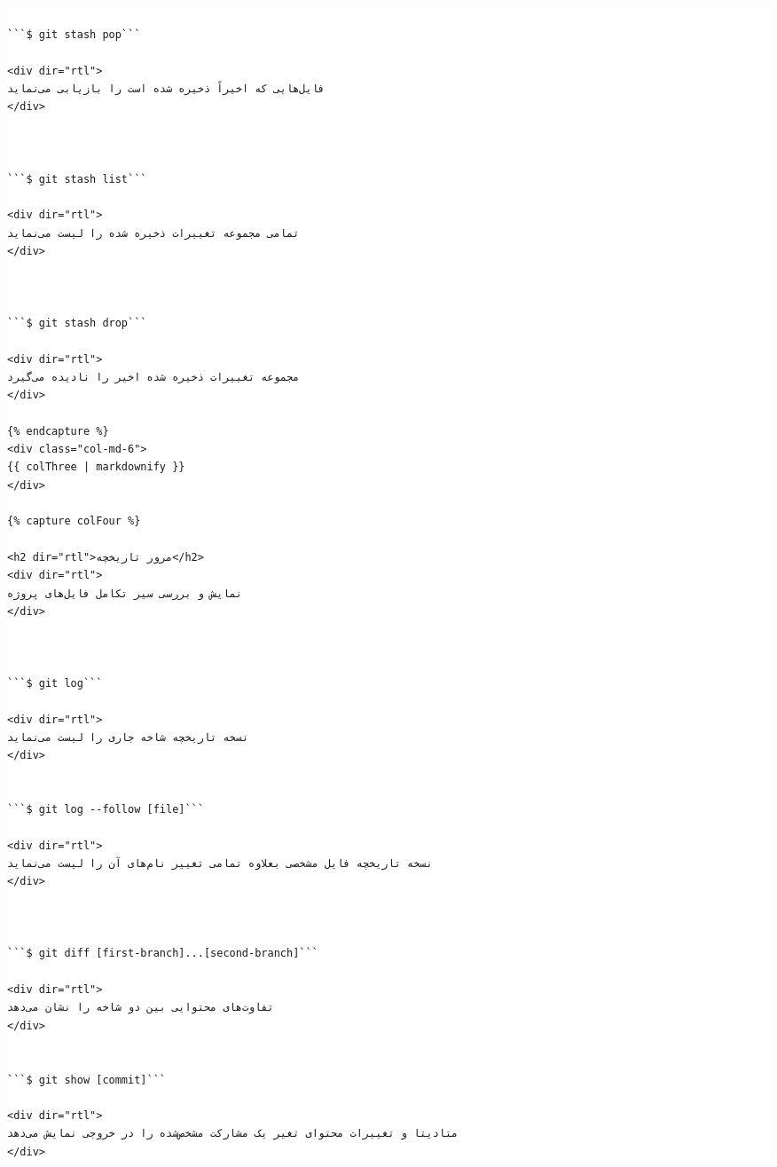 ```

```$ git stash pop```

<div dir="rtl">
فایل‌هایی که اخیراً ذخیره شده است را بازیابی می‌نماید
</div>



```$ git stash list```

<div dir="rtl">
تمامی مجموعه تغییرات ذخیره شده را لیست می‌نماید
</div>



```$ git stash drop```

<div dir="rtl">
مجموعه تغییرات ذخیره شده اخیر را نادیده می‌گیرد
</div>

{% endcapture %}
<div class="col-md-6">
{{ colThree | markdownify }}
</div>

{% capture colFour %}

<h2 dir="rtl">مرور تاریخچه</h2>
<div dir="rtl">
نمایش و بررسی سیر تکامل فایل‌های پروژه
</div>



```$ git log```

<div dir="rtl">
نسخه تاریخچه شاخه جاری را لیست می‌نماید
</div>


```$ git log --follow [file]```

<div dir="rtl">
نسخه تاریخچه فایل مشخصی بعلاوه تمامی تغییر نام‌های آن را لیست می‌نماید
</div>



```$ git diff [first-branch]...[second-branch]```

<div dir="rtl">
تفاوت‌های محتوایی بین دو شاخه را نشان می‌دهد
</div>


```$ git show [commit]```

<div dir="rtl">
متادیتا و تغییرات محتوای تغیر یک مشارکت مشخص‌شده را در خروجی نمایش می‌دهد
</div>
```